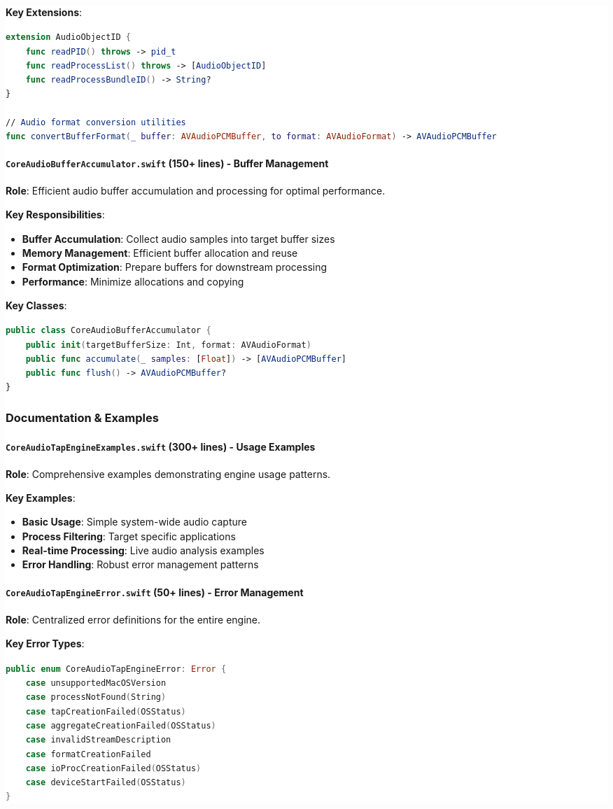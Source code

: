 **Key Extensions**:
```swift
extension AudioObjectID {
    func readPID() throws -> pid_t
    func readProcessList() throws -> [AudioObjectID]
    func readProcessBundleID() -> String?
}

// Audio format conversion utilities
func convertBufferFormat(_ buffer: AVAudioPCMBuffer, to format: AVAudioFormat) -> AVAudioPCMBuffer
```

#### `CoreAudioBufferAccumulator.swift` (150+ lines) - **Buffer Management**
**Role**: Efficient audio buffer accumulation and processing for optimal performance.

**Key Responsibilities**:
- **Buffer Accumulation**: Collect audio samples into target buffer sizes
- **Memory Management**: Efficient buffer allocation and reuse
- **Format Optimization**: Prepare buffers for downstream processing
- **Performance**: Minimize allocations and copying

**Key Classes**:
```swift
public class CoreAudioBufferAccumulator {
    public init(targetBufferSize: Int, format: AVAudioFormat)
    public func accumulate(_ samples: [Float]) -> [AVAudioPCMBuffer]
    public func flush() -> AVAudioPCMBuffer?
}
```

### Documentation & Examples

#### `CoreAudioTapEngineExamples.swift` (300+ lines) - **Usage Examples**
**Role**: Comprehensive examples demonstrating engine usage patterns.

**Key Examples**:
- **Basic Usage**: Simple system-wide audio capture
- **Process Filtering**: Target specific applications
- **Real-time Processing**: Live audio analysis examples
- **Error Handling**: Robust error management patterns

#### `CoreAudioTapEngineError.swift` (50+ lines) - **Error Management**
**Role**: Centralized error definitions for the entire engine.

**Key Error Types**:
```swift
public enum CoreAudioTapEngineError: Error {
    case unsupportedMacOSVersion
    case processNotFound(String)
    case tapCreationFailed(OSStatus)
    case aggregateCreationFailed(OSStatus)
    case invalidStreamDescription
    case formatCreationFailed
    case ioProcCreationFailed(OSStatus)
    case deviceStartFailed(OSStatus)
}
```
